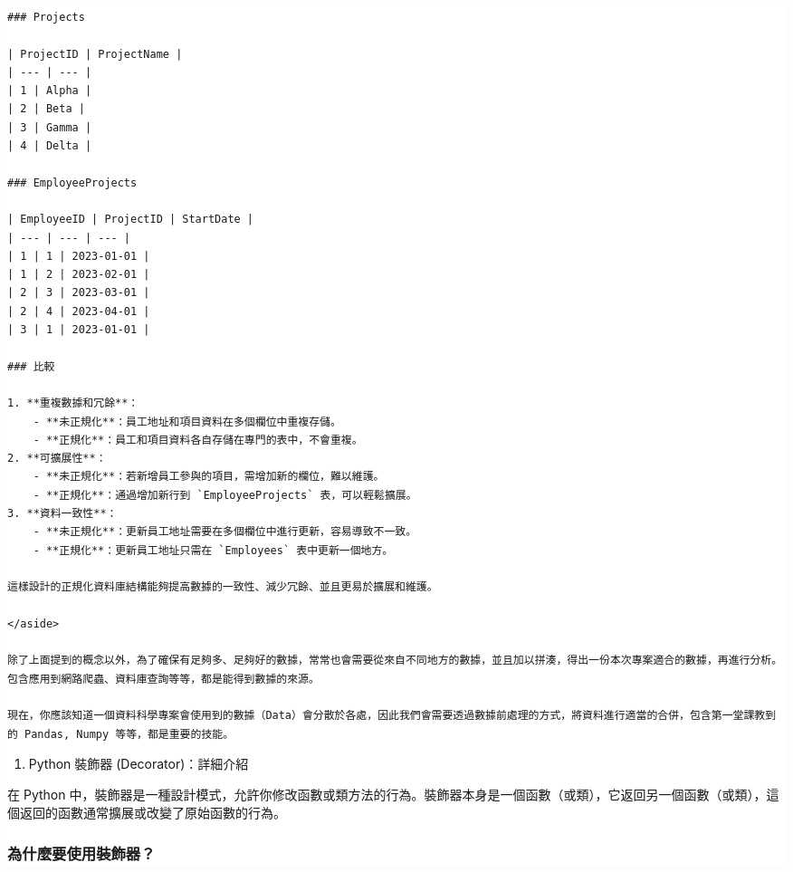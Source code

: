     ### Projects
    
    | ProjectID | ProjectName |
    | --- | --- |
    | 1 | Alpha |
    | 2 | Beta |
    | 3 | Gamma |
    | 4 | Delta |
    
    ### EmployeeProjects
    
    | EmployeeID | ProjectID | StartDate |
    | --- | --- | --- |
    | 1 | 1 | 2023-01-01 |
    | 1 | 2 | 2023-02-01 |
    | 2 | 3 | 2023-03-01 |
    | 2 | 4 | 2023-04-01 |
    | 3 | 1 | 2023-01-01 |
    
    ### 比較
    
    1. **重複數據和冗餘**：
        - **未正規化**：員工地址和項目資料在多個欄位中重複存儲。
        - **正規化**：員工和項目資料各自存儲在專門的表中，不會重複。
    2. **可擴展性**：
        - **未正規化**：若新增員工參與的項目，需增加新的欄位，難以維護。
        - **正規化**：通過增加新行到 `EmployeeProjects` 表，可以輕鬆擴展。
    3. **資料一致性**：
        - **未正規化**：更新員工地址需要在多個欄位中進行更新，容易導致不一致。
        - **正規化**：更新員工地址只需在 `Employees` 表中更新一個地方。
    
    這樣設計的正規化資料庫結構能夠提高數據的一致性、減少冗餘、並且更易於擴展和維護。
    
    </aside>
    
    除了上面提到的概念以外，為了確保有足夠多、足夠好的數據，常常也會需要從來自不同地方的數據，並且加以拼湊，得出一份本次專案適合的數據，再進行分析。包含應用到網路爬蟲、資料庫查詢等等，都是能得到數據的來源。
    
    現在，你應該知道一個資料科學專案會使用到的數據（Data）會分散於各處，因此我們會需要透過數據前處理的方式，將資料進行適當的合併，包含第一堂課教到的 Pandas, Numpy 等等，都是重要的技能。
    

1. Python 裝飾器 (Decorator)：詳細介紹

在 Python 中，裝飾器是一種設計模式，允許你修改函數或類方法的行為。裝飾器本身是一個函數（或類），它返回另一個函數（或類），這個返回的函數通常擴展或改變了原始函數的行為。

### 為什麼要使用裝飾器？
